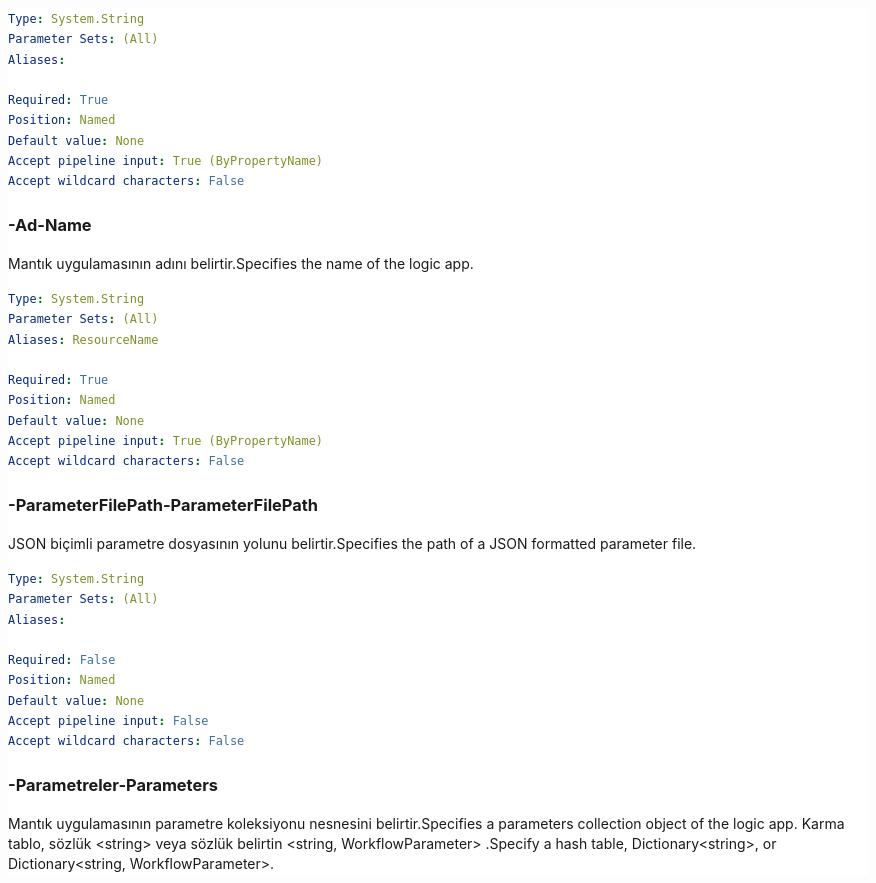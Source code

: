 ```yaml
Type: System.String
Parameter Sets: (All)
Aliases:

Required: True
Position: Named
Default value: None
Accept pipeline input: True (ByPropertyName)
Accept wildcard characters: False
```

### <span data-ttu-id="f3fef-137">-Ad</span><span class="sxs-lookup"><span data-stu-id="f3fef-137">-Name</span></span>
<span data-ttu-id="f3fef-138">Mantık uygulamasının adını belirtir.</span><span class="sxs-lookup"><span data-stu-id="f3fef-138">Specifies the name of the logic app.</span></span>

```yaml
Type: System.String
Parameter Sets: (All)
Aliases: ResourceName

Required: True
Position: Named
Default value: None
Accept pipeline input: True (ByPropertyName)
Accept wildcard characters: False
```

### <span data-ttu-id="f3fef-139">-ParameterFilePath</span><span class="sxs-lookup"><span data-stu-id="f3fef-139">-ParameterFilePath</span></span>
<span data-ttu-id="f3fef-140">JSON biçimli parametre dosyasının yolunu belirtir.</span><span class="sxs-lookup"><span data-stu-id="f3fef-140">Specifies the path of a JSON formatted parameter file.</span></span>

```yaml
Type: System.String
Parameter Sets: (All)
Aliases:

Required: False
Position: Named
Default value: None
Accept pipeline input: False
Accept wildcard characters: False
```

### <span data-ttu-id="f3fef-141">-Parametreler</span><span class="sxs-lookup"><span data-stu-id="f3fef-141">-Parameters</span></span>
<span data-ttu-id="f3fef-142">Mantık uygulamasının parametre koleksiyonu nesnesini belirtir.</span><span class="sxs-lookup"><span data-stu-id="f3fef-142">Specifies a parameters collection object of the logic app.</span></span>
<span data-ttu-id="f3fef-143">Karma tablo, sözlük \<string\> veya sözlük belirtin \<string, WorkflowParameter\> .</span><span class="sxs-lookup"><span data-stu-id="f3fef-143">Specify a hash table, Dictionary\<string\>, or Dictionary\<string, WorkflowParameter\>.</span></span>
